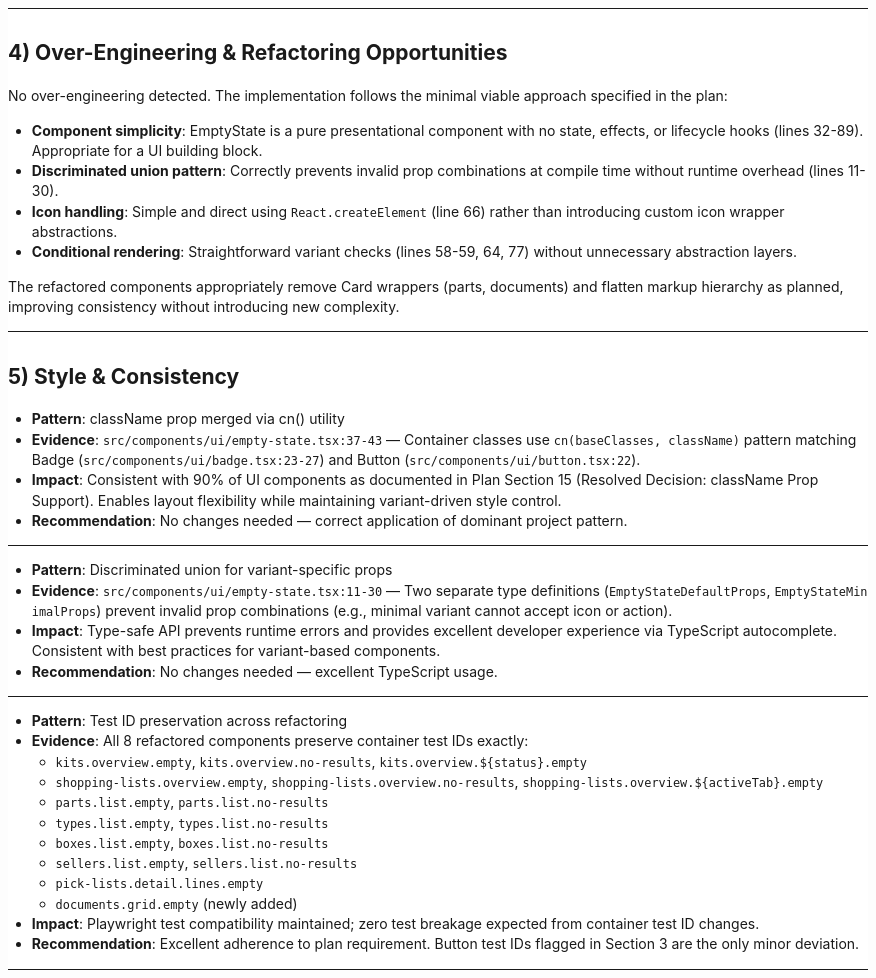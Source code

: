 
---

## 4) Over-Engineering & Refactoring Opportunities

No over-engineering detected. The implementation follows the minimal viable approach specified in the plan:

- **Component simplicity**: EmptyState is a pure presentational component with no state, effects, or lifecycle hooks (lines 32-89). Appropriate for a UI building block.
- **Discriminated union pattern**: Correctly prevents invalid prop combinations at compile time without runtime overhead (lines 11-30).
- **Icon handling**: Simple and direct using `React.createElement` (line 66) rather than introducing custom icon wrapper abstractions.
- **Conditional rendering**: Straightforward variant checks (lines 58-59, 64, 77) without unnecessary abstraction layers.

The refactored components appropriately remove Card wrappers (parts, documents) and flatten markup hierarchy as planned, improving consistency without introducing new complexity.

---

## 5) Style & Consistency

- **Pattern**: className prop merged via cn() utility
- **Evidence**: `src/components/ui/empty-state.tsx:37-43` — Container classes use `cn(baseClasses, className)` pattern matching Badge (`src/components/ui/badge.tsx:23-27`) and Button (`src/components/ui/button.tsx:22`).
- **Impact**: Consistent with 90% of UI components as documented in Plan Section 15 (Resolved Decision: className Prop Support). Enables layout flexibility while maintaining variant-driven style control.
- **Recommendation**: No changes needed — correct application of dominant project pattern.

---

- **Pattern**: Discriminated union for variant-specific props
- **Evidence**: `src/components/ui/empty-state.tsx:11-30` — Two separate type definitions (`EmptyStateDefaultProps`, `EmptyStateMinimalProps`) prevent invalid prop combinations (e.g., minimal variant cannot accept icon or action).
- **Impact**: Type-safe API prevents runtime errors and provides excellent developer experience via TypeScript autocomplete. Consistent with best practices for variant-based components.
- **Recommendation**: No changes needed — excellent TypeScript usage.

---

- **Pattern**: Test ID preservation across refactoring
- **Evidence**: All 8 refactored components preserve container test IDs exactly:
  - `kits.overview.empty`, `kits.overview.no-results`, `kits.overview.${status}.empty`
  - `shopping-lists.overview.empty`, `shopping-lists.overview.no-results`, `shopping-lists.overview.${activeTab}.empty`
  - `parts.list.empty`, `parts.list.no-results`
  - `types.list.empty`, `types.list.no-results`
  - `boxes.list.empty`, `boxes.list.no-results`
  - `sellers.list.empty`, `sellers.list.no-results`
  - `pick-lists.detail.lines.empty`
  - `documents.grid.empty` (newly added)
- **Impact**: Playwright test compatibility maintained; zero test breakage expected from container test ID changes.
- **Recommendation**: Excellent adherence to plan requirement. Button test IDs flagged in Section 3 are the only minor deviation.

---
